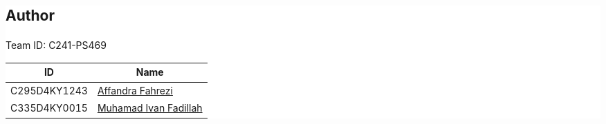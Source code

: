 ## Author

Team ID: C241-PS469

| ID           | Name                                                    |
| ------------ | ------------------------------------------------------- |
| C295D4KY1243 | [Affandra Fahrezi](https://github.com/AffandraF)        |
| C335D4KY0015 | [Muhamad Ivan Fadillah](https://github.com/ivanfdillah) |
